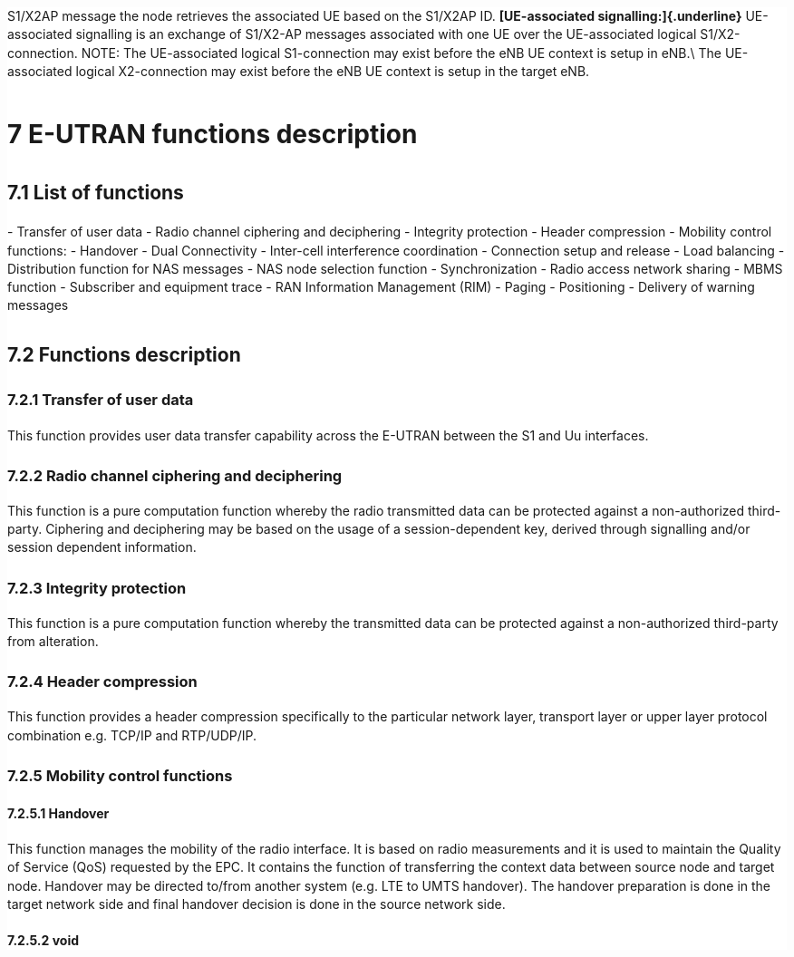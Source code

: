 S1/X2AP message the node retrieves the associated UE based on the S1/X2AP ID.
**[UE-associated signalling:]{.underline}**
UE-associated signalling is an exchange of S1/X2-AP messages associated with
one UE over the UE-associated logical S1/X2-connection.
NOTE: The UE-associated logical S1-connection may exist before the eNB UE
context is setup in eNB.\ The UE-associated logical X2-connection may exist
before the eNB UE context is setup in the target eNB.
# 7 E-UTRAN functions description
## 7.1 List of functions
\- Transfer of user data
\- Radio channel ciphering and deciphering
\- Integrity protection
\- Header compression
\- Mobility control functions:
\- Handover
\- Dual Connectivity
\- Inter-cell interference coordination
\- Connection setup and release
\- Load balancing
\- Distribution function for NAS messages
\- NAS node selection function
\- Synchronization
\- Radio access network sharing
\- MBMS function
\- Subscriber and equipment trace
\- RAN Information Management (RIM)
\- Paging
\- Positioning
\- Delivery of warning messages
## 7.2 Functions description
### 7.2.1 Transfer of user data
This function provides user data transfer capability across the E-UTRAN
between the S1 and Uu interfaces.
### 7.2.2 Radio channel ciphering and deciphering
This function is a pure computation function whereby the radio transmitted
data can be protected against a non-authorized third-party. Ciphering and
deciphering may be based on the usage of a session-dependent key, derived
through signalling and/or session dependent information.
### 7.2.3 Integrity protection
This function is a pure computation function whereby the transmitted data can
be protected against a non-authorized third-party from alteration.
### 7.2.4 Header compression
This function provides a header compression specifically to the particular
network layer, transport layer or upper layer protocol combination e.g. TCP/IP
and RTP/UDP/IP.
### 7.2.5 Mobility control functions
#### 7.2.5.1 Handover
This function manages the mobility of the radio interface. It is based on
radio measurements and it is used to maintain the Quality of Service (QoS)
requested by the EPC. It contains the function of transferring the context
data between source node and target node.
Handover may be directed to/from another system (e.g. LTE to UMTS handover).
The handover preparation is done in the target network side and final handover
decision is done in the source network side.
#### 7.2.5.2 void